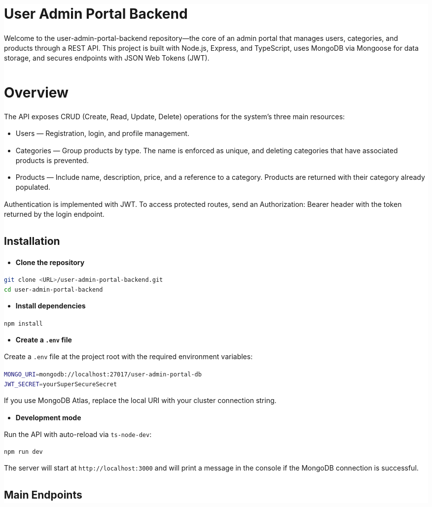 # User Admin Portal Backend

Welcome to the user-admin-portal-backend repository—the core of an admin portal that manages users, categories, and products through a REST API. This project is built with Node.js, Express, and TypeScript, uses MongoDB via Mongoose for data storage, and secures endpoints with JSON Web Tokens (JWT).

# Overview

The API exposes CRUD (Create, Read, Update, Delete) operations for the system’s three main resources:

- Users — Registration, login, and profile management.

- Categories — Group products by type. The name is enforced as unique, and deleting categories that have associated products is prevented.

- Products — Include name, description, price, and a reference to a category. Products are returned with their category already populated.

Authentication is implemented with JWT. To access protected routes, send an Authorization: Bearer <token> header with the token returned by the login endpoint.

## Installation

- **Clone the repository**
```bash
git clone <URL>/user-admin-portal-backend.git
cd user-admin-portal-backend
```

- **Install dependencies**
```bash
npm install
```

- **Create a `.env` file**

Create a `.env` file at the project root with the required environment variables:
```bash
MONGO_URI=mongodb://localhost:27017/user-admin-portal-db
JWT_SECRET=yourSuperSecureSecret
```

If you use MongoDB Atlas, replace the local URI with your cluster connection string.

- **Development mode**

Run the API with auto-reload via `ts-node-dev`:
```bash
npm run dev
```

The server will start at `http://localhost:3000` and will print a message in the console if the MongoDB connection is successful.

## Main Endpoints
